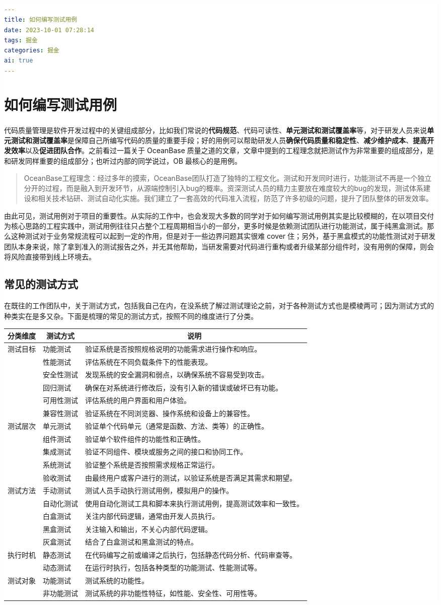 ```yaml
---
title: 如何编写测试用例
date: 2023-10-01 07:28:14
tags: 掘金
categories: 掘金
ai: true
---
```




# 如何编写测试用例

代码质量管理是软件开发过程中的关键组成部分，比如我们常说的**代码规范**、代码可读性、**单元测试和测试覆盖率**等，对于研发人员来说**单元测试和测试覆盖率**是保障自己所编写代码的质量的重要手段；好的用例可以帮助研发人员**确保代码质量和稳定性**、**减少维护成本**、**提高开发效率**以及**促进团队合作**。之前看过一篇关于 OceanBase 质量之道的文章，文章中提到的工程理念就把测试作为非常重要的组成部分，是和研发同样重要的组成部分；也听过内部的同学说过，OB 最核心的是用例。

> OceanBase工程理念：经过多年的摸索，OceanBase团队打造了独特的工程文化。测试和开发同时进行，功能测试不再是一个独立分开的过程，而是融入到开发环节，从源端控制引入bug的概率。资深测试人员的精力主要放在难度较大的bug的发现，测试体系建设和相关技术钻研、测试自动化实施。我们建立了一套高效的代码准入流程，防范了许多初级的问题，提升了团队整体的研发效率。

由此可见，测试用例对于项目的重要性。从实际的工作中，也会发现大多数的同学对于如何编写测试用例其实是比较模糊的，在以项目交付为核心思路的工程实践中，测试用例往往只占整个工程周期相当小的一部分，更多时候是依赖测试团队进行功能测试，属于纯黑盒测试。那么这种测试对于业务常规流程可以起到一定的作用，但是对于一些边界问题其实很难 cover 住；另外，基于黑盒模式的功能性测试对于研发团队本身来说，除了拿到准入的测试报告之外，并无其他帮助，当研发需要对代码进行重构或者升级某部分组件时，没有用例的保障，则会将风险直接带到线上环境去。

## 常见的测试方式

在既往的工作团队中，关于测试方式，包括我自己在内，在没系统了解过测试理论之前，对于各种测试方式也是模棱两可；因为测试方式的种类实在是多又杂。下面是梳理的常见的测试方式，按照不同的维度进行了分类。

| 分类维度 | 测试方式   | 说明                                                         |
| -------- | ---------- | ------------------------------------------------------------ |
| 测试目标 | 功能测试   | 验证系统是否按照规格说明的功能需求进行操作和响应。           |
|          | 性能测试   | 评估系统在不同负载条件下的性能表现。                         |
|          | 安全性测试 | 发现系统的安全漏洞和弱点，以确保系统不容易受到攻击。         |
|          | 回归测试   | 确保在对系统进行修改后，没有引入新的错误或破坏已有功能。     |
|          | 可用性测试 | 评估系统的用户界面和用户体验。                               |
|          | 兼容性测试 | 验证系统在不同浏览器、操作系统和设备上的兼容性。             |
| 测试层次 | 单元测试   | 验证单个代码单元（通常是函数、方法、类等）的正确性。         |
|          | 组件测试   | 验证单个软件组件的功能性和正确性。                           |
|          | 集成测试   | 验证不同组件、模块或服务之间的接口和协同工作。               |
|          | 系统测试   | 验证整个系统是否按照需求规格正常运行。                       |
|          | 验收测试   | 由最终用户或客户进行的测试，以验证系统是否满足其需求和期望。 |
| 测试方法 | 手动测试   | 测试人员手动执行测试用例，模拟用户的操作。                   |
|          | 自动化测试 | 使用自动化测试工具和脚本来执行测试用例，提高测试效率和一致性。 |
|          | 白盒测试   | 关注内部代码逻辑，通常由开发人员执行。                       |
|          | 黑盒测试   | 关注输入和输出，不关心内部代码逻辑。                         |
|          | 灰盒测试   | 结合了白盒测试和黑盒测试的特点。                             |
| 执行时机 | 静态测试   | 在代码编写之前或编译之后执行，包括静态代码分析、代码审查等。 |
|          | 动态测试   | 在运行时执行，包括各种类型的功能测试、性能测试等。           |
| 测试对象 | 功能测试   | 测试系统的功能性。                                           |
|          | 非功能测试 | 测试系统的非功能性特征，如性能、安全性、可用性等。           |